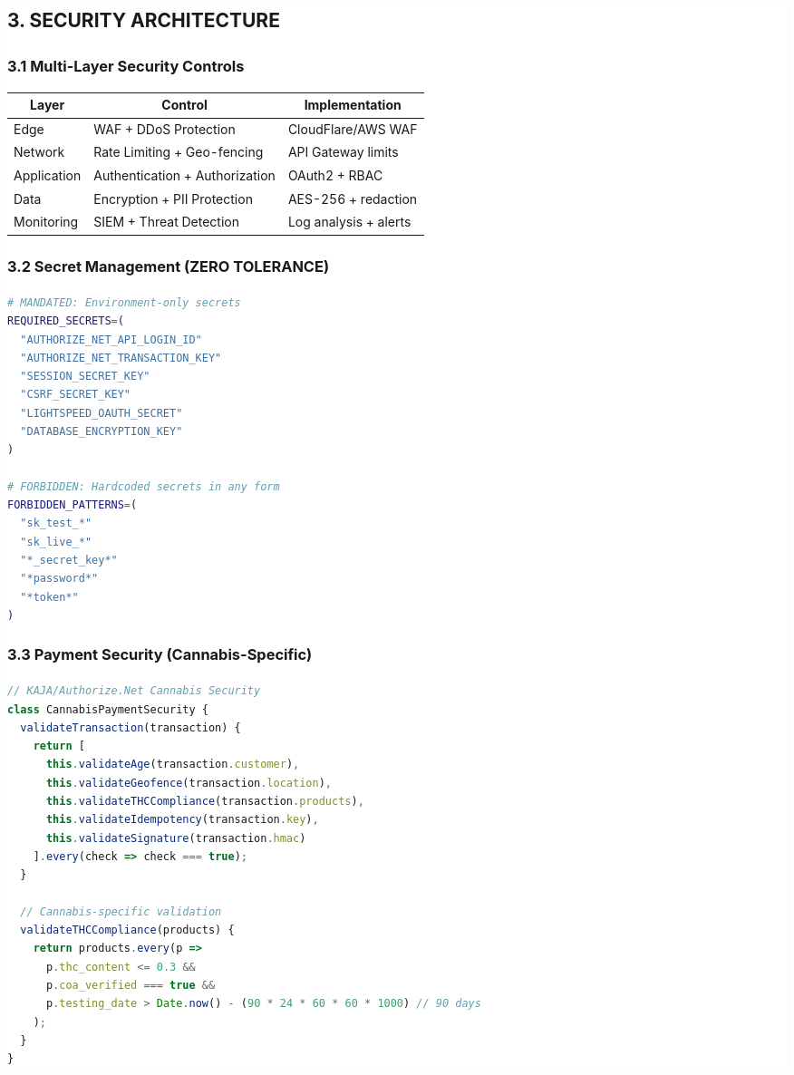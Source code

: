
## 3. SECURITY ARCHITECTURE

### 3.1 Multi-Layer Security Controls

| Layer | Control | Implementation |
|-------|---------|----------------|
| Edge | WAF + DDoS Protection | CloudFlare/AWS WAF |
| Network | Rate Limiting + Geo-fencing | API Gateway limits |
| Application | Authentication + Authorization | OAuth2 + RBAC |
| Data | Encryption + PII Protection | AES-256 + redaction |
| Monitoring | SIEM + Threat Detection | Log analysis + alerts |

### 3.2 Secret Management (ZERO TOLERANCE)

```bash
# MANDATED: Environment-only secrets
REQUIRED_SECRETS=(
  "AUTHORIZE_NET_API_LOGIN_ID"
  "AUTHORIZE_NET_TRANSACTION_KEY" 
  "SESSION_SECRET_KEY"
  "CSRF_SECRET_KEY"
  "LIGHTSPEED_OAUTH_SECRET"
  "DATABASE_ENCRYPTION_KEY"
)

# FORBIDDEN: Hardcoded secrets in any form
FORBIDDEN_PATTERNS=(
  "sk_test_*"
  "sk_live_*" 
  "*_secret_key*"
  "*password*"
  "*token*"
)
```

### 3.3 Payment Security (Cannabis-Specific)

```javascript
// KAJA/Authorize.Net Cannabis Security
class CannabisPaymentSecurity {
  validateTransaction(transaction) {
    return [
      this.validateAge(transaction.customer),
      this.validateGeofence(transaction.location),
      this.validateTHCCompliance(transaction.products),
      this.validateIdempotency(transaction.key),
      this.validateSignature(transaction.hmac)
    ].every(check => check === true);
  }
  
  // Cannabis-specific validation
  validateTHCCompliance(products) {
    return products.every(p => 
      p.thc_content <= 0.3 && 
      p.coa_verified === true &&
      p.testing_date > Date.now() - (90 * 24 * 60 * 60 * 1000) // 90 days
    );
  }
}
```